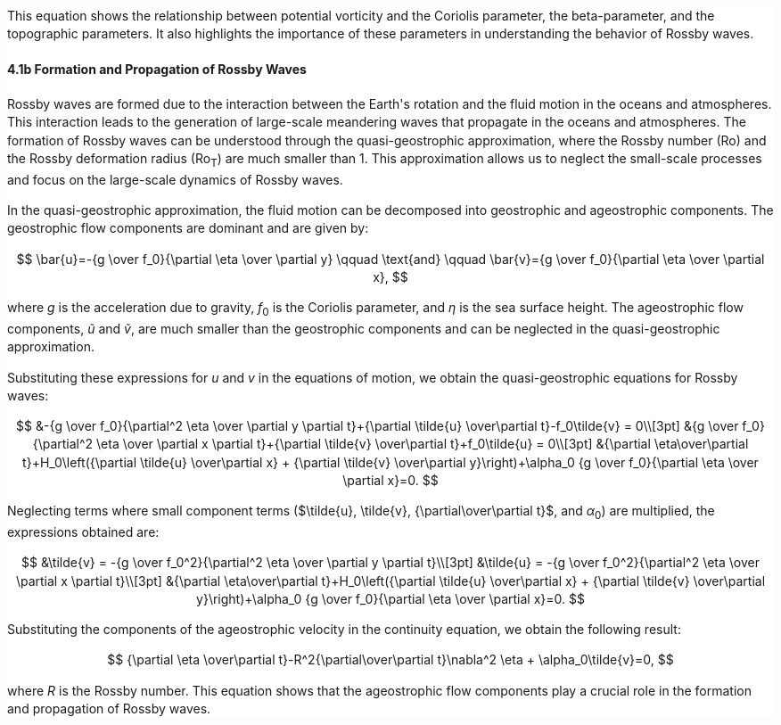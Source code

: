 This equation shows the relationship between potential vorticity and the Coriolis parameter, the beta-parameter, and the topographic parameters. It also highlights the importance of these parameters in understanding the behavior of Rossby waves.

#### 4.1b Formation and Propagation of Rossby Waves

Rossby waves are formed due to the interaction between the Earth's rotation and the fluid motion in the oceans and atmospheres. This interaction leads to the generation of large-scale meandering waves that propagate in the oceans and atmospheres. The formation of Rossby waves can be understood through the quasi-geostrophic approximation, where the Rossby number (Ro) and the Rossby deformation radius (Ro<sub>T</sub>) are much smaller than 1. This approximation allows us to neglect the small-scale processes and focus on the large-scale dynamics of Rossby waves.

In the quasi-geostrophic approximation, the fluid motion can be decomposed into geostrophic and ageostrophic components. The geostrophic flow components are dominant and are given by:

$$
\bar{u}=-{g \over f_0}{\partial \eta \over \partial y} \qquad \text{and} \qquad \bar{v}={g \over f_0}{\partial \eta \over \partial x},
$$

where $g$ is the acceleration due to gravity, $f_0$ is the Coriolis parameter, and $\eta$ is the sea surface height. The ageostrophic flow components, $\tilde{u}$ and $\tilde{v}$, are much smaller than the geostrophic components and can be neglected in the quasi-geostrophic approximation.

Substituting these expressions for $u$ and $v$ in the equations of motion, we obtain the quasi-geostrophic equations for Rossby waves:

$$
&-{g \over f_0}{\partial^2 \eta \over \partial y \partial t}+{\partial \tilde{u} \over\partial t}-f_0\tilde{v} = 0\\[3pt]
&{g \over f_0}{\partial^2 \eta \over \partial x \partial t}+{\partial \tilde{v} \over\partial t}+f_0\tilde{u} = 0\\[3pt]
&{\partial \eta\over\partial t}+H_0\left({\partial \tilde{u} \over\partial x} + {\partial \tilde{v} \over\partial y}\right)+\alpha_0 {g \over f_0}{\partial \eta \over \partial x}=0.
$$

Neglecting terms where small component terms ($\tilde{u}, \tilde{v}, {\partial\over\partial t}$, and $\alpha_0$) are multiplied, the expressions obtained are:

$$
&\tilde{v} = -{g \over f_0^2}{\partial^2 \eta \over \partial y \partial t}\\[3pt]
&\tilde{u} = -{g \over f_0^2}{\partial^2 \eta \over \partial x \partial t}\\[3pt]
&{\partial \eta\over\partial t}+H_0\left({\partial \tilde{u} \over\partial x} + {\partial \tilde{v} \over\partial y}\right)+\alpha_0 {g \over f_0}{\partial \eta \over \partial x}=0.
$$

Substituting the components of the ageostrophic velocity in the continuity equation, we obtain the following result:

$$
{\partial \eta \over\partial t}-R^2{\partial\over\partial t}\nabla^2 \eta + \alpha_0\tilde{v}=0,
$$

where $R$ is the Rossby number. This equation shows that the ageostrophic flow components play a crucial role in the formation and propagation of Rossby waves.

